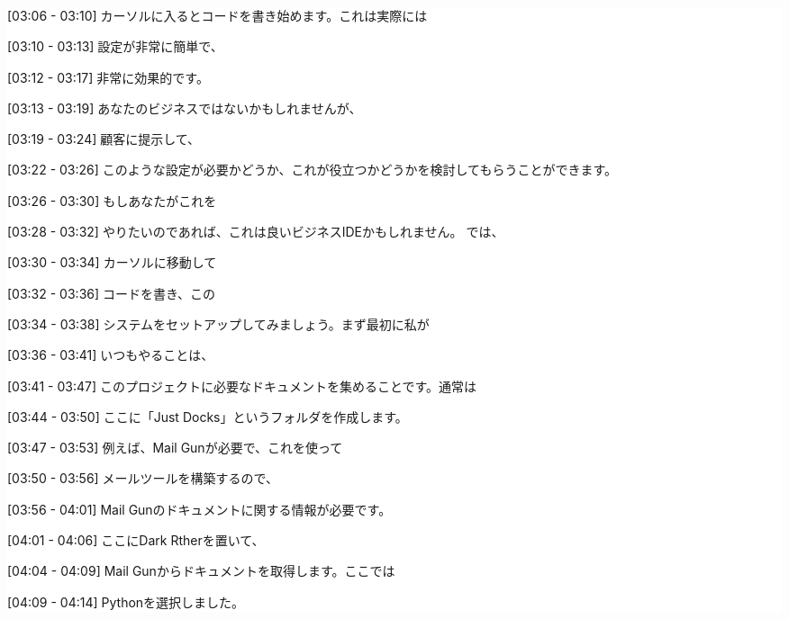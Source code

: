 [03:06 - 03:10]
カーソルに入るとコードを書き始めます。これは実際には

[03:10 - 03:13]
設定が非常に簡単で、

[03:12 - 03:17]
非常に効果的です。

[03:13 - 03:19]
あなたのビジネスではないかもしれませんが、

[03:19 - 03:24]
顧客に提示して、

[03:22 - 03:26]
このような設定が必要かどうか、これが役立つかどうかを検討してもらうことができます。

[03:26 - 03:30]
もしあなたがこれを

[03:28 - 03:32]
やりたいのであれば、これは良いビジネスIDEかもしれません。 では、

[03:30 - 03:34]
カーソルに移動して

[03:32 - 03:36]
コードを書き、この

[03:34 - 03:38]
システムをセットアップしてみましょう。まず最初に私が

[03:36 - 03:41]
いつもやることは、

[03:41 - 03:47]
このプロジェクトに必要なドキュメントを集めることです。通常は

[03:44 - 03:50]
ここに「Just Docks」というフォルダを作成します。

[03:47 - 03:53]
例えば、Mail Gunが必要で、これを使って

[03:50 - 03:56]
メールツールを構築するので、

[03:56 - 04:01]
Mail Gunのドキュメントに関する情報が必要です。

[04:01 - 04:06]
ここにDark Rtherを置いて、

[04:04 - 04:09]
Mail Gunからドキュメントを取得します。ここでは

[04:09 - 04:14]
Pythonを選択しました。
